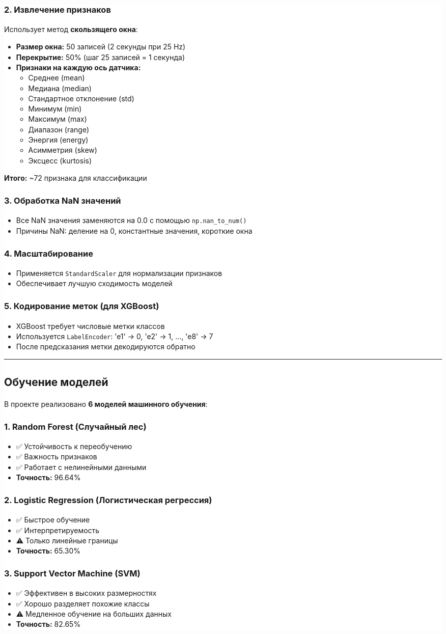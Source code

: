 ### 2. Извлечение признаков
Использует метод **скользящего окна**:
- **Размер окна:** 50 записей (2 секунды при 25 Hz)
- **Перекрытие:** 50% (шаг 25 записей = 1 секунда)
- **Признаки на каждую ось датчика:**
  - Среднее (mean)
  - Медиана (median)
  - Стандартное отклонение (std)
  - Минимум (min)
  - Максимум (max)
  - Диапазон (range)
  - Энергия (energy)
  - Асимметрия (skew)
  - Эксцесс (kurtosis)

**Итого:** ~72 признака для классификации

### 3. Обработка NaN значений
- Все NaN значения заменяются на 0.0 с помощью `np.nan_to_num()`
- Причины NaN: деление на 0, константные значения, короткие окна

### 4. Масштабирование
- Применяется `StandardScaler` для нормализации признаков
- Обеспечивает лучшую сходимость моделей

### 5. Кодирование меток (для XGBoost)
- XGBoost требует числовые метки классов
- Используется `LabelEncoder`: 'e1' → 0, 'e2' → 1, ..., 'e8' → 7
- После предсказания метки декодируются обратно

---

## Обучение моделей

В проекте реализовано **6 моделей машинного обучения**:

### 1. **Random Forest** (Случайный лес)
- ✅ Устойчивость к переобучению
- ✅ Важность признаков
- ✅ Работает с нелинейными данными
- **Точность:** 96.64%

### 2. **Logistic Regression** (Логистическая регрессия)
- ✅ Быстрое обучение
- ✅ Интерпретируемость
- ⚠️ Только линейные границы
- **Точность:** 65.30%

### 3. **Support Vector Machine (SVM)**
- ✅ Эффективен в высоких размерностях
- ✅ Хорошо разделяет похожие классы
- ⚠️ Медленное обучение на больших данных
- **Точность:** 82.65%
